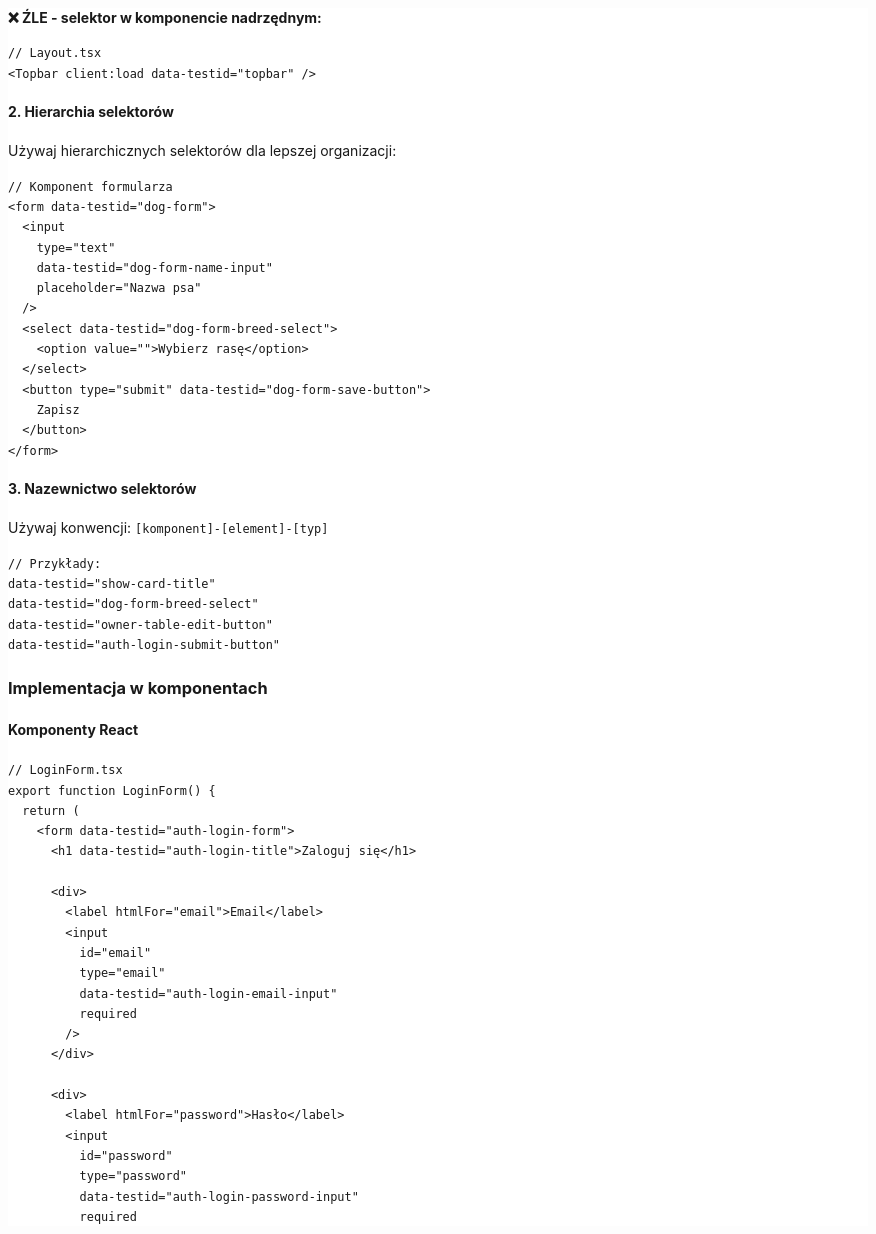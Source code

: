 **❌ ŹLE - selektor w komponencie nadrzędnym:**
```tsx
// Layout.tsx
<Topbar client:load data-testid="topbar" />
```

#### 2. **Hierarchia selektorów**

Używaj hierarchicznych selektorów dla lepszej organizacji:

```tsx
// Komponent formularza
<form data-testid="dog-form">
  <input 
    type="text" 
    data-testid="dog-form-name-input"
    placeholder="Nazwa psa"
  />
  <select data-testid="dog-form-breed-select">
    <option value="">Wybierz rasę</option>
  </select>
  <button type="submit" data-testid="dog-form-save-button">
    Zapisz
  </button>
</form>
```

#### 3. **Nazewnictwo selektorów**

Używaj konwencji: `[komponent]-[element]-[typ]`

```tsx
// Przykłady:
data-testid="show-card-title"
data-testid="dog-form-breed-select"
data-testid="owner-table-edit-button"
data-testid="auth-login-submit-button"
```

### Implementacja w komponentach

#### Komponenty React

```tsx
// LoginForm.tsx
export function LoginForm() {
  return (
    <form data-testid="auth-login-form">
      <h1 data-testid="auth-login-title">Zaloguj się</h1>
      
      <div>
        <label htmlFor="email">Email</label>
        <input
          id="email"
          type="email"
          data-testid="auth-login-email-input"
          required
        />
      </div>
      
      <div>
        <label htmlFor="password">Hasło</label>
        <input
          id="password"
          type="password"
          data-testid="auth-login-password-input"
          required
```
